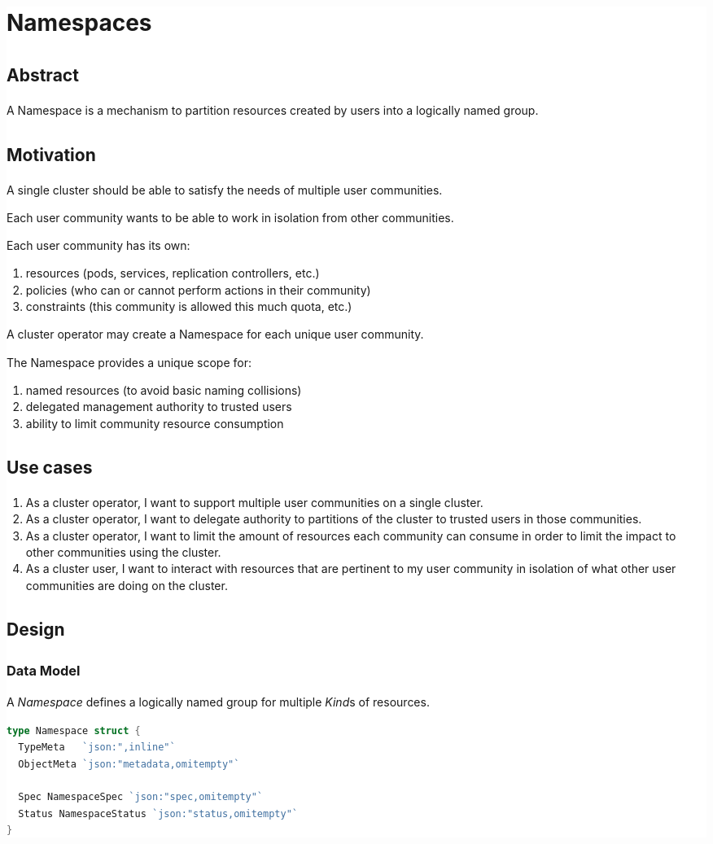 # Namespaces

## Abstract

A Namespace is a mechanism to partition resources created by users into
a logically named group.

## Motivation

A single cluster should be able to satisfy the needs of multiple user
communities.

Each user community wants to be able to work in isolation from other
communities.

Each user community has its own:

1. resources (pods, services, replication controllers, etc.)
2. policies (who can or cannot perform actions in their community)
3. constraints (this community is allowed this much quota, etc.)

A cluster operator may create a Namespace for each unique user community.

The Namespace provides a unique scope for:

1. named resources (to avoid basic naming collisions)
2. delegated management authority to trusted users
3. ability to limit community resource consumption

## Use cases

1.  As a cluster operator, I want to support multiple user communities on a
single cluster.
2.  As a cluster operator, I want to delegate authority to partitions of the
cluster to trusted users in those communities.
3.  As a cluster operator, I want to limit the amount of resources each
community can consume in order to limit the impact to other communities using
the cluster.
4.  As a cluster user, I want to interact with resources that are pertinent to
my user community in isolation of what other user communities are doing on the
cluster.

## Design

### Data Model

A *Namespace* defines a logically named group for multiple *Kind*s of resources.

```go
type Namespace struct {
  TypeMeta   `json:",inline"`
  ObjectMeta `json:"metadata,omitempty"`

  Spec NamespaceSpec `json:"spec,omitempty"`
  Status NamespaceStatus `json:"status,omitempty"`
}
```

